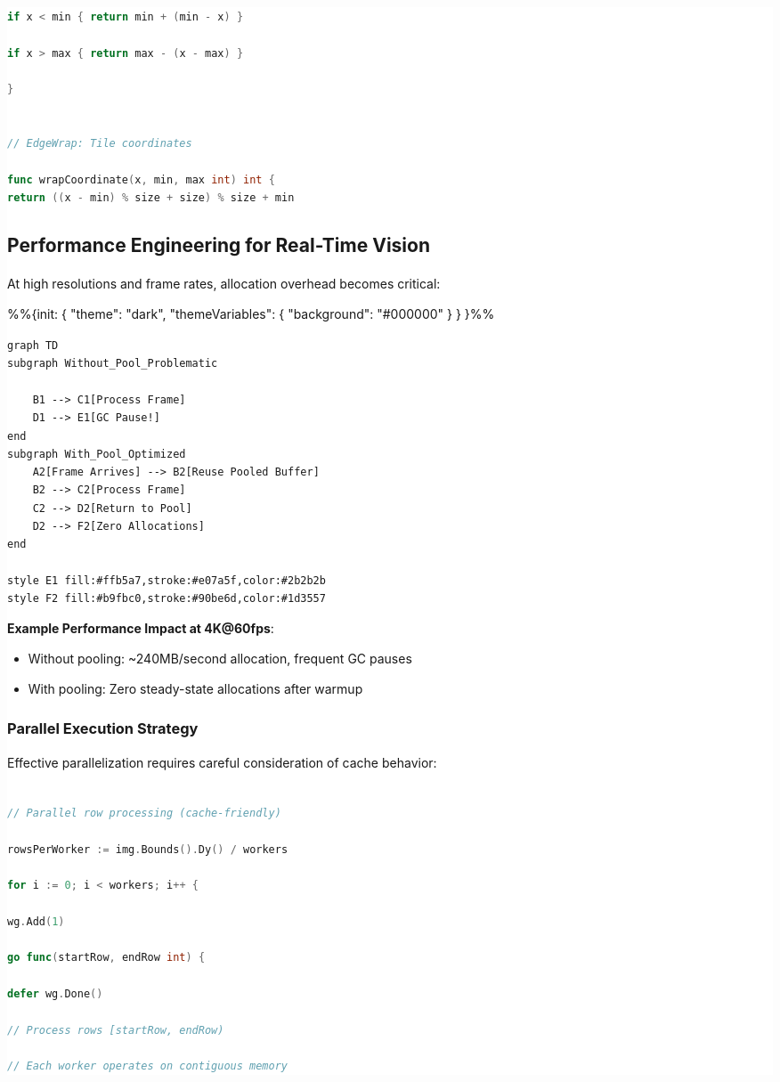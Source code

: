 ```go
if x < min { return min + (min - x) }

if x > max { return max - (x - max) }

}


// EdgeWrap: Tile coordinates

func wrapCoordinate(x, min, max int) int {
return ((x - min) % size + size) % size + min

```

## Performance Engineering for Real-Time Vision

At high resolutions and frame rates, allocation overhead becomes critical:

%%{init: { "theme": "dark", "themeVariables": { "background": "#000000" } } }%%

```mermaid
graph TD
subgraph Without_Pool_Problematic

    B1 --> C1[Process Frame]
    D1 --> E1[GC Pause!]
end
subgraph With_Pool_Optimized
    A2[Frame Arrives] --> B2[Reuse Pooled Buffer]
    B2 --> C2[Process Frame]
    C2 --> D2[Return to Pool]
    D2 --> F2[Zero Allocations]
end

style E1 fill:#ffb5a7,stroke:#e07a5f,color:#2b2b2b
style F2 fill:#b9fbc0,stroke:#90be6d,color:#1d3557
```

**Example Performance Impact at 4K@60fps**:

- Without pooling: ~240MB/second allocation, frequent GC pauses

- With pooling: Zero steady-state allocations after warmup

### Parallel Execution Strategy

Effective parallelization requires careful consideration of cache behavior:

```go

// Parallel row processing (cache-friendly)

rowsPerWorker := img.Bounds().Dy() / workers

for i := 0; i < workers; i++ {

wg.Add(1)

go func(startRow, endRow int) {

defer wg.Done()

// Process rows [startRow, endRow)

// Each worker operates on contiguous memory

```